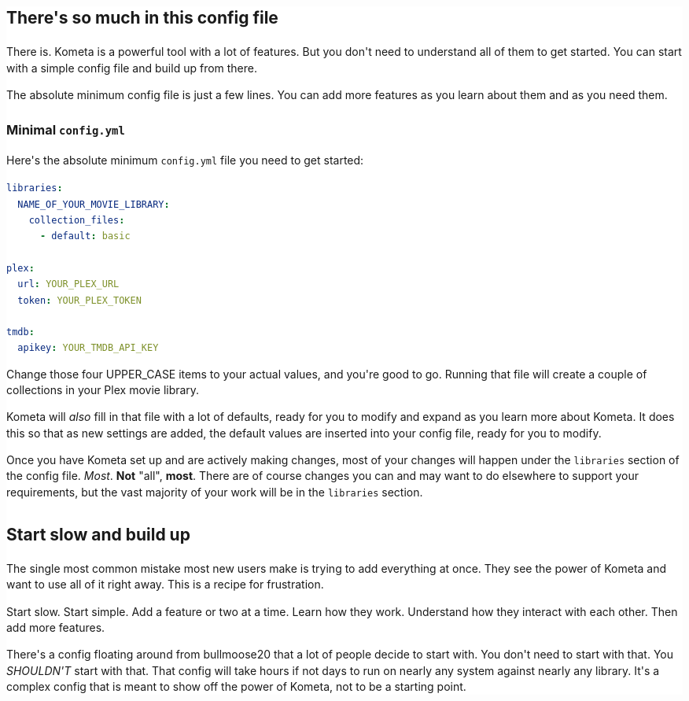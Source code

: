 ## There's so much in this config file

There is. Kometa is a powerful tool with a lot of features. But you don't need to understand all of them to get started. 
You can start with a simple config file and build up from there.

The absolute minimum config file is just a few lines. You can add more features as you learn about them and as you need them.

### Minimal `config.yml`

Here's the absolute minimum `config.yml` file you need to get started:

```yaml
libraries:
  NAME_OF_YOUR_MOVIE_LIBRARY:
    collection_files:
      - default: basic
 
plex:
  url: YOUR_PLEX_URL
  token: YOUR_PLEX_TOKEN

tmdb:
  apikey: YOUR_TMDB_API_KEY
```

Change those four UPPER_CASE items to your actual values, and you're good to go. Running that file will create a couple of collections in your Plex movie library.

Kometa will *also* fill in that file with a lot of defaults, ready for you to modify and expand as you learn more about Kometa.
It does this so that as new settings are added, the default values are inserted into your config file, ready for you to modify.

Once you have Kometa set up and are actively making changes, most of your changes will happen under the `libraries` section of the config file. *Most*. **Not** "all", **most**. 
There are of course changes you can and may want to do elsewhere to support your requirements, but the vast majority of your work will be in the `libraries` section.

## Start slow and build up

The single most common mistake most new users make is trying to add everything at once. 
They see the power of Kometa and want to use all of it right away. This is a recipe for frustration.

Start slow. Start simple. Add a feature or two at a time. Learn how they work. Understand how they interact with each other. Then add more features.

There's a config floating around from bullmoose20 that a lot of people decide to start with. You don't need to start with that. You *SHOULDN'T* start with that. 
That config will take hours if not days to run on nearly any system against nearly any library. 
It's a complex config that is meant to show off the power of Kometa, not to be a starting point.
